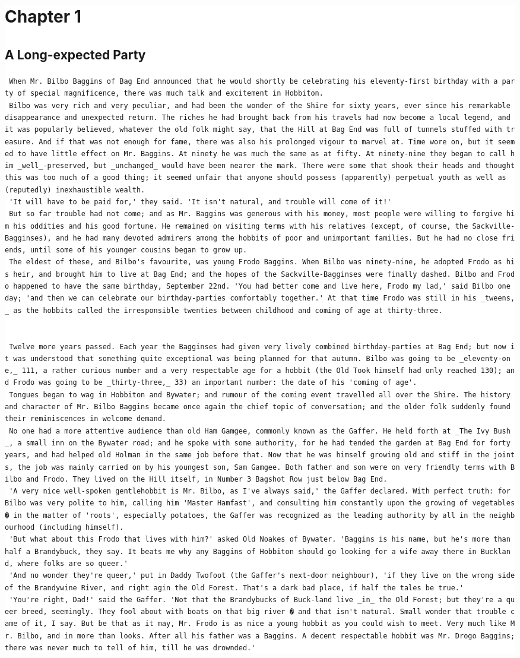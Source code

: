 # Chapter 1

## A Long-expected Party

     When Mr. Bilbo Baggins of Bag End announced that he would shortly be celebrating his eleventy-first birthday with a party of special magnificence, there was much talk and excitement in Hobbiton.
     Bilbo was very rich and very peculiar, and had been the wonder of the Shire for sixty years, ever since his remarkable disappearance and unexpected return. The riches he had brought back from his travels had now become a local legend, and it was popularly believed, whatever the old folk might say, that the Hill at Bag End was full of tunnels stuffed with treasure. And if that was not enough for fame, there was also his prolonged vigour to marvel at. Time wore on, but it seemed to have little effect on Mr. Baggins. At ninety he was much the same as at fifty. At ninety-nine they began to call him _well_-preserved, but _unchanged_ would have been nearer the mark. There were some that shook their heads and thought this was too much of a good thing; it seemed unfair that anyone should possess (apparently) perpetual youth as well as (reputedly) inexhaustible wealth.
     'It will have to be paid for,' they said. 'It isn't natural, and trouble will come of it!'
     But so far trouble had not come; and as Mr. Baggins was generous with his money, most people were willing to forgive him his oddities and his good fortune. He remained on visiting terms with his relatives (except, of course, the Sackville-Bagginses), and he had many devoted admirers among the hobbits of poor and unimportant families. But he had no close friends, until some of his younger cousins began to grow up.
     The eldest of these, and Bilbo's favourite, was young Frodo Baggins. When Bilbo was ninety-nine, he adopted Frodo as his heir, and brought him to live at Bag End; and the hopes of the Sackville-Bagginses were finally dashed. Bilbo and Frodo happened to have the same birthday, September 22nd. 'You had better come and live here, Frodo my lad,' said Bilbo one day; 'and then we can celebrate our birthday-parties comfortably together.' At that time Frodo was still in his _tweens,_ as the hobbits called the irresponsible twenties between childhood and coming of age at thirty-three.


     Twelve more years passed. Each year the Bagginses had given very lively combined birthday-parties at Bag End; but now it was understood that something quite exceptional was being planned for that autumn. Bilbo was going to be _eleventy-one,_ 111, a rather curious number and a very respectable age for a hobbit (the Old Took himself had only reached 130); and Frodo was going to be _thirty-three,_ 33) an important number: the date of his 'coming of age'.
     Tongues began to wag in Hobbiton and Bywater; and rumour of the coming event travelled all over the Shire. The history and character of Mr. Bilbo Baggins became once again the chief topic of conversation; and the older folk suddenly found their reminiscences in welcome demand.
     No one had a more attentive audience than old Ham Gamgee, commonly known as the Gaffer. He held forth at _The Ivy Bush_, a small inn on the Bywater road; and he spoke with some authority, for he had tended the garden at Bag End for forty years, and had helped old Holman in the same job before that. Now that he was himself growing old and stiff in the joints, the job was mainly carried on by his youngest son, Sam Gamgee. Both father and son were on very friendly terms with Bilbo and Frodo. They lived on the Hill itself, in Number 3 Bagshot Row just below Bag End.
     'A very nice well-spoken gentlehobbit is Mr. Bilbo, as I've always said,' the Gaffer declared. With perfect truth: for Bilbo was very polite to him, calling him 'Master Hamfast', and consulting him constantly upon the growing of vegetables � in the matter of 'roots', especially potatoes, the Gaffer was recognized as the leading authority by all in the neighbourhood (including himself).
     'But what about this Frodo that lives with him?' asked Old Noakes of Bywater. 'Baggins is his name, but he's more than half a Brandybuck, they say. It beats me why any Baggins of Hobbiton should go looking for a wife away there in Buckland, where folks are so queer.'
     'And no wonder they're queer,' put in Daddy Twofoot (the Gaffer's next-door neighbour), 'if they live on the wrong side of the Brandywine River, and right agin the Old Forest. That's a dark bad place, if half the tales be true.'
     'You're right, Dad!' said the Gaffer. 'Not that the Brandybucks of Buck-land live _in_ the Old Forest; but they're a queer breed, seemingly. They fool about with boats on that big river � and that isn't natural. Small wonder that trouble came of it, I say. But be that as it may, Mr. Frodo is as nice a young hobbit as you could wish to meet. Very much like Mr. Bilbo, and in more than looks. After all his father was a Baggins. A decent respectable hobbit was Mr. Drogo Baggins; there was never much to tell of him, till he was drownded.'